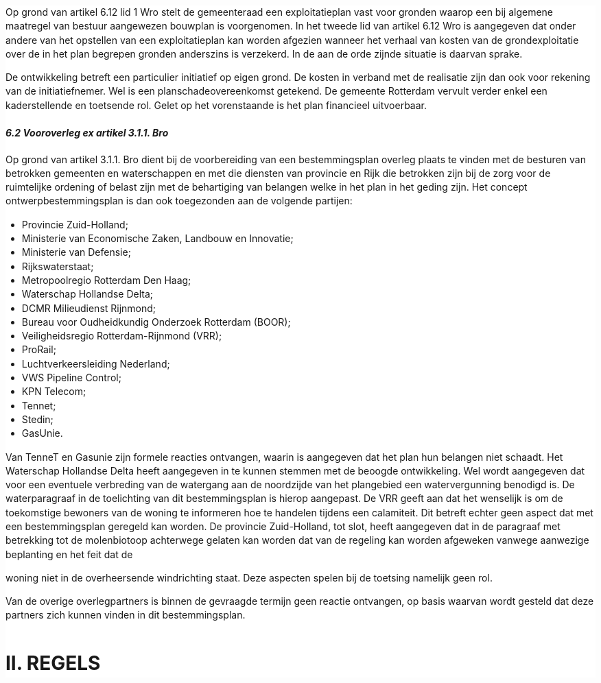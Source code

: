 Op grond van artikel 6.12 lid 1 Wro stelt de gemeenteraad een exploitatieplan vast voor gronden waarop een bij algemene maatregel van bestuur aangewezen bouwplan is voorgenomen. In het tweede lid van artikel 6.12 Wro is aangegeven dat onder andere van het opstellen van een exploitatieplan kan worden afgezien wanneer het verhaal van kosten van de grondexploitatie over de in het plan begrepen gronden anderszins is verzekerd. In de aan de orde zijnde situatie is daarvan sprake.

De ontwikkeling betreft een particulier initiatief op eigen grond. De kosten in verband met de realisatie zijn dan ook voor rekening van de initiatiefnemer. Wel is een planschadeovereenkomst getekend. De gemeente Rotterdam vervult verder enkel een kaderstellende en toetsende rol. Gelet op het vorenstaande is het plan financieel uitvoerbaar.

#### *6.2 Vooroverleg ex artikel 3.1.1. Bro*

Op grond van artikel 3.1.1. Bro dient bij de voorbereiding van een bestemmingsplan overleg plaats te vinden met de besturen van betrokken gemeenten en waterschappen en met die diensten van provincie en Rijk die betrokken zijn bij de zorg voor de ruimtelijke ordening of belast zijn met de behartiging van belangen welke in het plan in het geding zijn. Het concept ontwerpbestemmingsplan is dan ook toegezonden aan de volgende partijen:

- Provincie Zuid-Holland;
- Ministerie van Economische Zaken, Landbouw en Innovatie;
- Ministerie van Defensie;
- Rijkswaterstaat;
- Metropoolregio Rotterdam Den Haag;
- Waterschap Hollandse Delta;
- DCMR Milieudienst Rijnmond;
- Bureau voor Oudheidkundig Onderzoek Rotterdam (BOOR);
- Veiligheidsregio Rotterdam-Rijnmond (VRR);
- ProRail;
- Luchtverkeersleiding Nederland;
- VWS Pipeline Control;
- KPN Telecom;
- Tennet;
- Stedin;
- GasUnie.

Van TenneT en Gasunie zijn formele reacties ontvangen, waarin is aangegeven dat het plan hun belangen niet schaadt. Het Waterschap Hollandse Delta heeft aangegeven in te kunnen stemmen met de beoogde ontwikkeling. Wel wordt aangegeven dat voor een eventuele verbreding van de watergang aan de noordzijde van het plangebied een watervergunning benodigd is. De waterparagraaf in de toelichting van dit bestemmingsplan is hierop aangepast. De VRR geeft aan dat het wenselijk is om de toekomstige bewoners van de woning te informeren hoe te handelen tijdens een calamiteit. Dit betreft echter geen aspect dat met een bestemmingsplan geregeld kan worden. De provincie Zuid-Holland, tot slot, heeft aangegeven dat in de paragraaf met betrekking tot de molenbiotoop achterwege gelaten kan worden dat van de regeling kan worden afgeweken vanwege aanwezige beplanting en het feit dat de

woning niet in de overheersende windrichting staat. Deze aspecten spelen bij de toetsing namelijk geen rol.

Van de overige overlegpartners is binnen de gevraagde termijn geen reactie ontvangen, op basis waarvan wordt gesteld dat deze partners zich kunnen vinden in dit bestemmingsplan.

# II. REGELS
